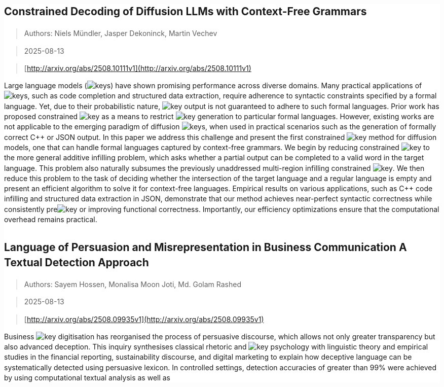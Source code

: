
## Constrained Decoding of Diffusion LLMs with Context-Free Grammars

>Authors: Niels Mündler, Jasper Dekoninck, Martin Vechev

>2025-08-13

> [http://arxiv.org/abs/2508.10111v1](http://arxiv.org/abs/2508.10111v1)

Large language models (![key](https://img.shields.io/badge/LLM-FF8C00)s) have shown promising performance across diverse
domains. Many practical applications of ![key](https://img.shields.io/badge/LLM-FF8C00)s, such as code completion and
structured data extraction, require adherence to syntactic constraints
specified by a formal language. Yet, due to their probabilistic nature, ![key](https://img.shields.io/badge/LLM-FF8C00)
output is not guaranteed to adhere to such formal languages. Prior work has
proposed constrained ![key](https://img.shields.io/badge/decoding-F08080) as a means to restrict ![key](https://img.shields.io/badge/LLM-FF8C00) generation to
particular formal languages. However, existing works are not applicable to the
emerging paradigm of diffusion ![key](https://img.shields.io/badge/LLM-FF8C00)s, when used in practical scenarios such as
the generation of formally correct C++ or JSON output. In this paper we address
this challenge and present the first constrained ![key](https://img.shields.io/badge/decoding-F08080) method for diffusion
models, one that can handle formal languages captured by context-free grammars.
We begin by reducing constrained ![key](https://img.shields.io/badge/decoding-F08080) to the more general additive
infilling problem, which asks whether a partial output can be completed to a
valid word in the target language. This problem also naturally subsumes the
previously unaddressed multi-region infilling constrained ![key](https://img.shields.io/badge/decoding-F08080). We then
reduce this problem to the task of deciding whether the intersection of the
target language and a regular language is empty and present an efficient
algorithm to solve it for context-free languages. Empirical results on various
applications, such as C++ code infilling and structured data extraction in
JSON, demonstrate that our method achieves near-perfect syntactic correctness
while consistently pre![key](https://img.shields.io/badge/serving-FF8C00) or improving functional correctness. Importantly,
our efficiency optimizations ensure that the computational overhead remains
practical.


## Language of Persuasion and Misrepresentation in Business Communication A Textual Detection Approach

>Authors: Sayem Hossen, Monalisa Moon Joti, Md. Golam Rashed

>2025-08-13

> [http://arxiv.org/abs/2508.09935v1](http://arxiv.org/abs/2508.09935v1)

Business ![key](https://img.shields.io/badge/communication-F08080) digitisation has reorganised the process of persuasive
discourse, which
  allows not only greater transparency but also advanced deception. This
inquiry synthesises classical
  rhetoric and ![key](https://img.shields.io/badge/communication-F08080) psychology with linguistic theory and empirical
studies in the financial
  reporting, sustainability discourse, and digital marketing to explain how
deceptive language can be
  systematically detected using persuasive lexicon. In controlled settings,
detection accuracies of greater
  than 99% were achieved by using computational textual analysis as well as